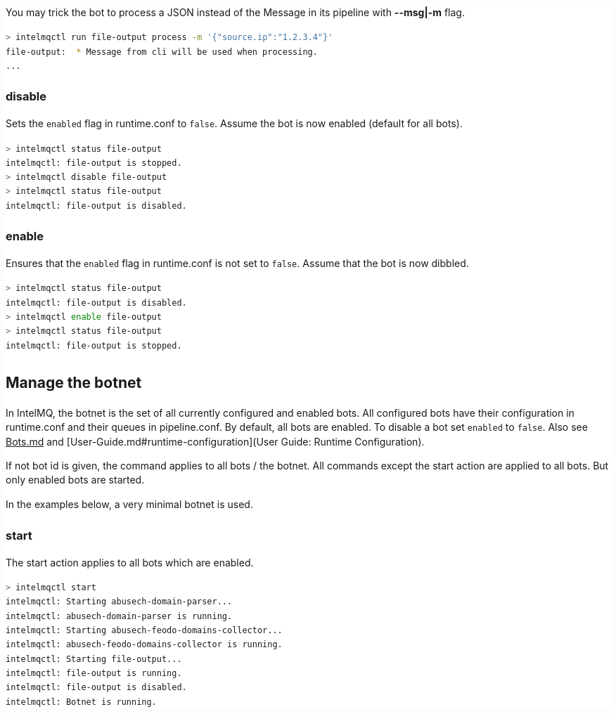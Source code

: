 You may trick the bot to process a JSON instead of the Message in its pipeline with **--msg|-m** flag.

```bash
> intelmqctl run file-output process -m '{"source.ip":"1.2.3.4"}'
file-output:  * Message from cli will be used when processing.
...
```

### disable

Sets the `enabled` flag in runtime.conf to `false`.
Assume the bot is now enabled (default for all bots).

```bash
> intelmqctl status file-output
intelmqctl: file-output is stopped.
> intelmqctl disable file-output
> intelmqctl status file-output
intelmqctl: file-output is disabled.
```

### enable

Ensures that the `enabled` flag in runtime.conf is not set to `false`.
Assume that the bot is now dibbled.

```bash
> intelmqctl status file-output
intelmqctl: file-output is disabled.
> intelmqctl enable file-output
> intelmqctl status file-output
intelmqctl: file-output is stopped.
```


## Manage the botnet

In IntelMQ, the botnet is the set of all currently configured and enabled bots.
All configured bots have their configuration in runtime.conf and their queues in pipeline.conf.
By default, all bots are enabled. To disable a bot set `enabled` to `false`.
Also see [Bots.md](Bots) and [User-Guide.md#runtime-configuration](User Guide: Runtime Configuration).

If not bot id is given, the command applies to all bots / the botnet.
All commands except the start action are applied to all bots.
But only enabled bots are started.

In the examples below, a very minimal botnet is used.

### start

The start action applies to all bots which are enabled.

```bash
> intelmqctl start
intelmqctl: Starting abusech-domain-parser...
intelmqctl: abusech-domain-parser is running.
intelmqctl: Starting abusech-feodo-domains-collector...
intelmqctl: abusech-feodo-domains-collector is running.
intelmqctl: Starting file-output...
intelmqctl: file-output is running.
intelmqctl: file-output is disabled.
intelmqctl: Botnet is running.
```
